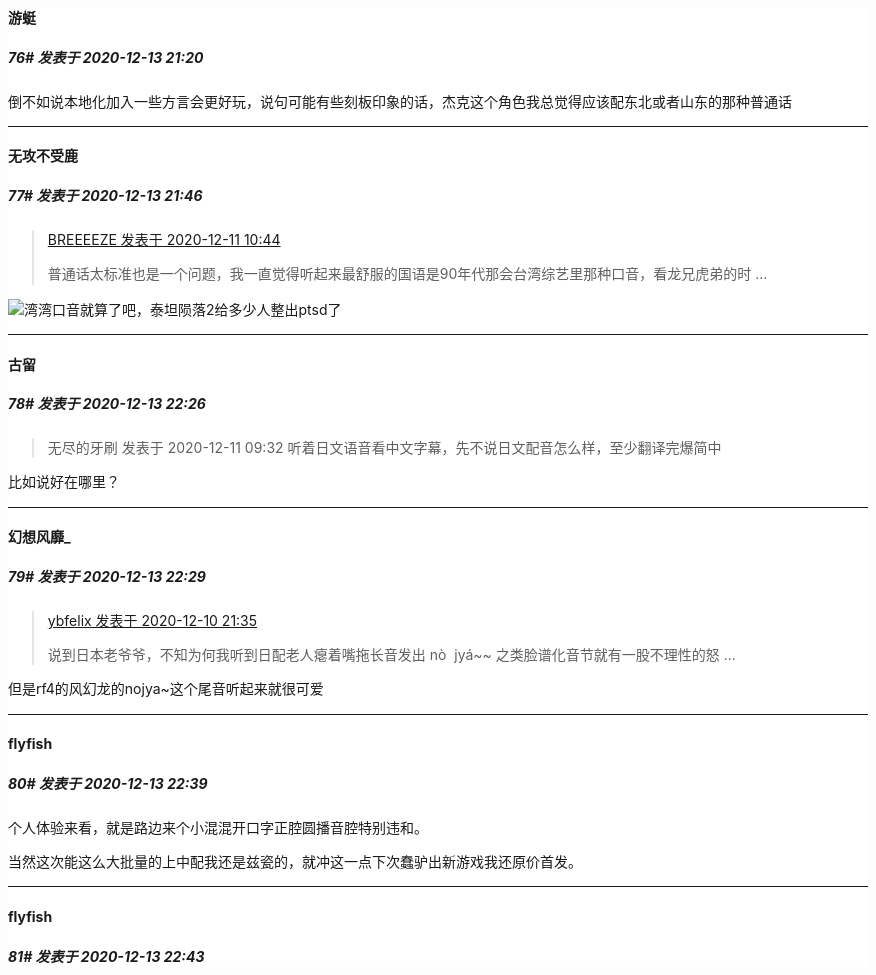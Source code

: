 ####  游蜓  
##### 76#       发表于 2020-12-13 21:20


倒不如说本地化加入一些方言会更好玩，说句可能有些刻板印象的话，杰克这个角色我总觉得应该配东北或者山东的那种普通话


-----

####  无攻不受鹿  
##### 77#       发表于 2020-12-13 21:46


<blockquote><a href="httphttps://bbs.saraba1st.com/2b/forum.php?mod=redirect&amp;goto=findpost&amp;pid=49681572&amp;ptid=1976803" target="_blank">BREEEEZE 发表于 2020-12-11 10:44</a>

普通话太标准也是一个问题，我一直觉得听起来最舒服的国语是90年代那会台湾综艺里那种口音，看龙兄虎弟的时 ...</blockquote>
<img src="https://static.saraba1st.com/image/smiley/face2017/218.png" referrerpolicy="no-referrer">湾湾口音就算了吧，泰坦陨落2给多少人整出ptsd了


-----

####  古留  
##### 78#       发表于 2020-12-13 22:26


<blockquote>无尽的牙刷 发表于 2020-12-11 09:32
听着日文语音看中文字幕，先不说日文配音怎么样，至少翻译完爆简中</blockquote>
比如说好在哪里？


-----

####  幻想风靡_  
##### 79#       发表于 2020-12-13 22:29


<blockquote><a href="httphttps://bbs.saraba1st.com/2b/forum.php?mod=redirect&amp;goto=findpost&amp;pid=49676739&amp;ptid=1976803" target="_blank">ybfelix 发表于 2020-12-10 21:35</a>

说到日本老爷爷，不知为何我听到日配老人瘪着嘴拖长音发出 nò  jyá~~ 之类脸谱化音节就有一股不理性的怒 ...</blockquote>
但是rf4的风幻龙的nojya~这个尾音听起来就很可爱


-----

####  flyfish  
##### 80#       发表于 2020-12-13 22:39


个人体验来看，就是路边来个小混混开口字正腔圆播音腔特别违和。

当然这次能这么大批量的上中配我还是兹瓷的，就冲这一点下次蠢驴出新游戏我还原价首发。


-----

####  flyfish  
##### 81#       发表于 2020-12-13 22:43
